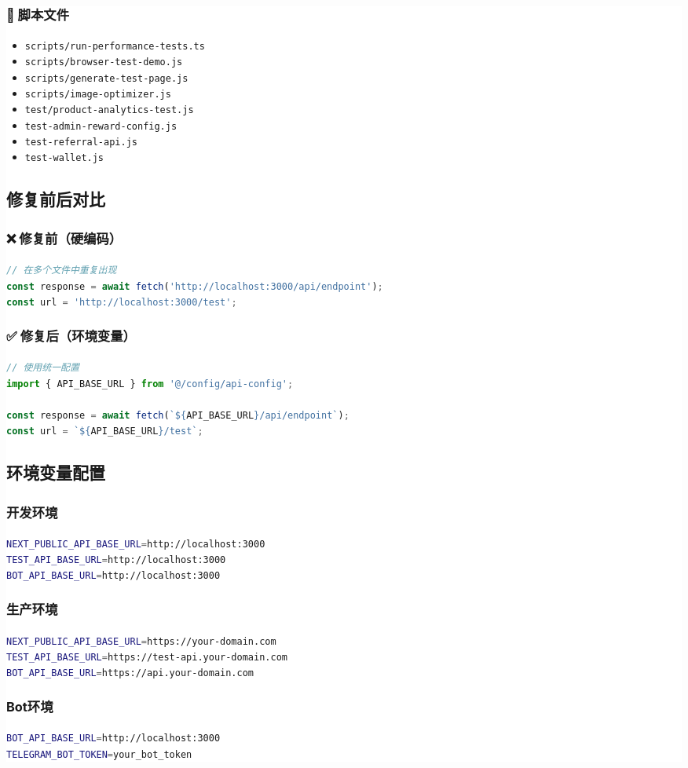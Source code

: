 ### 📜 脚本文件
- `scripts/run-performance-tests.ts`
- `scripts/browser-test-demo.js`
- `scripts/generate-test-page.js`
- `scripts/image-optimizer.js`
- `test/product-analytics-test.js`
- `test-admin-reward-config.js`
- `test-referral-api.js`
- `test-wallet.js`

## 修复前后对比

### ❌ 修复前（硬编码）
```typescript
// 在多个文件中重复出现
const response = await fetch('http://localhost:3000/api/endpoint');
const url = 'http://localhost:3000/test';
```

### ✅ 修复后（环境变量）
```typescript
// 使用统一配置
import { API_BASE_URL } from '@/config/api-config';

const response = await fetch(`${API_BASE_URL}/api/endpoint`);
const url = `${API_BASE_URL}/test`;
```

## 环境变量配置

### 开发环境
```bash
NEXT_PUBLIC_API_BASE_URL=http://localhost:3000
TEST_API_BASE_URL=http://localhost:3000
BOT_API_BASE_URL=http://localhost:3000
```

### 生产环境
```bash
NEXT_PUBLIC_API_BASE_URL=https://your-domain.com
TEST_API_BASE_URL=https://test-api.your-domain.com
BOT_API_BASE_URL=https://api.your-domain.com
```

### Bot环境
```bash
BOT_API_BASE_URL=http://localhost:3000
TELEGRAM_BOT_TOKEN=your_bot_token
```

